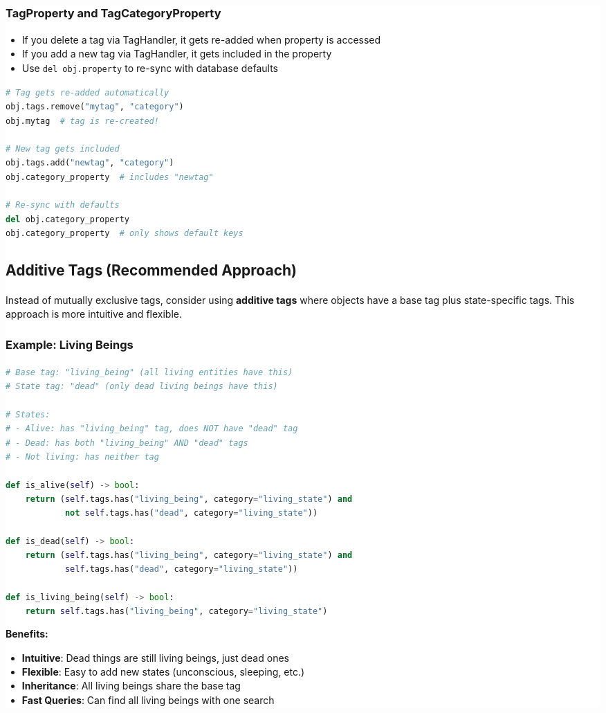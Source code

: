 ### TagProperty and TagCategoryProperty
- If you delete a tag via TagHandler, it gets re-added when property is accessed
- If you add a new tag via TagHandler, it gets included in the property
- Use `del obj.property` to re-sync with database defaults

```python
# Tag gets re-added automatically
obj.tags.remove("mytag", "category")
obj.mytag  # tag is re-created!

# New tag gets included
obj.tags.add("newtag", "category")
obj.category_property  # includes "newtag"

# Re-sync with defaults
del obj.category_property
obj.category_property  # only shows default keys
```

## Additive Tags (Recommended Approach)

Instead of mutually exclusive tags, consider using **additive tags** where objects have a base tag plus state-specific tags. This approach is more intuitive and flexible.

### Example: Living Beings
```python
# Base tag: "living_being" (all living entities have this)
# State tag: "dead" (only dead living beings have this)

# States:
# - Alive: has "living_being" tag, does NOT have "dead" tag
# - Dead: has both "living_being" AND "dead" tags
# - Not living: has neither tag

def is_alive(self) -> bool:
    return (self.tags.has("living_being", category="living_state") and
            not self.tags.has("dead", category="living_state"))

def is_dead(self) -> bool:
    return (self.tags.has("living_being", category="living_state") and
            self.tags.has("dead", category="living_state"))

def is_living_being(self) -> bool:
    return self.tags.has("living_being", category="living_state")
```

**Benefits:**
- **Intuitive**: Dead things are still living beings, just dead ones
- **Flexible**: Easy to add new states (unconscious, sleeping, etc.)
- **Inheritance**: All living beings share the base tag
- **Fast Queries**: Can find all living beings with one search
